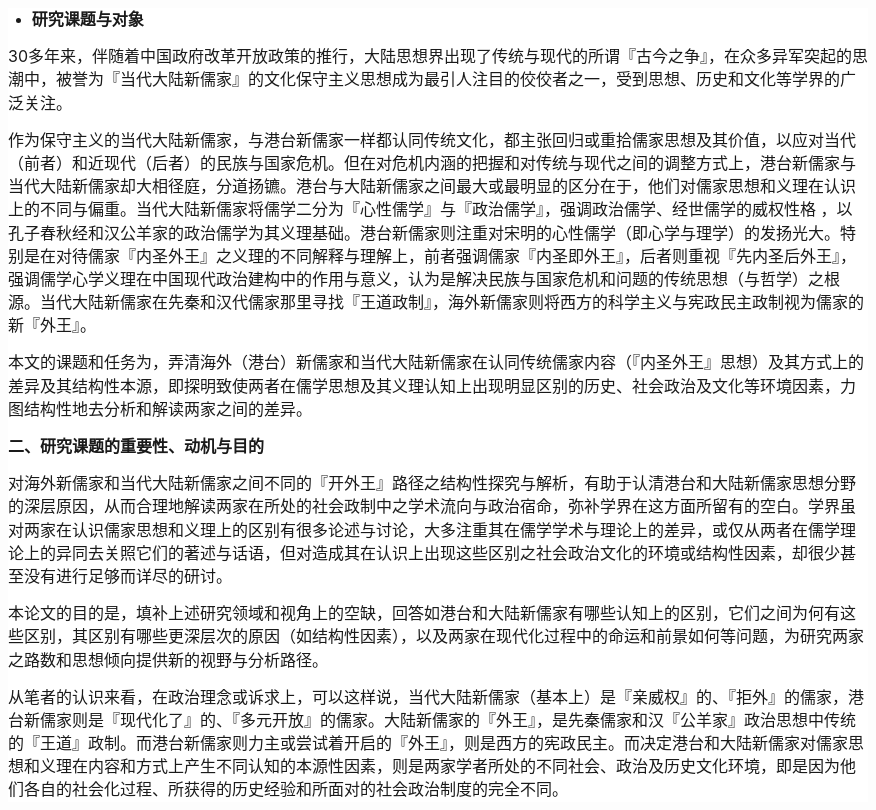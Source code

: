    <strong>
   </strong>
  </span>
 </p>
 <ul>
  <li>
   <span style="font-size: 12pt;">
    <strong>
     研究课题与对象
    </strong>
   </span>
  </li>
 </ul>
 <p>
  <span style="font-size: 12pt;">
   30多年来，伴随着中国政府改革开放政策的推行，大陆思想界出现了传统与现代的所谓『古今之争』，在众多异军突起的思潮中，被誉为『当代大陆新儒家』的文化保守主义思想成为最引人注目的佼佼者之一，受到思想、历史和文化等学界的广泛关注。
  </span>
 </p>
 <p>
  <span style="font-size: 12pt;">
   作为保守主义的当代大陆新儒家，与港台新儒家一样都认同传统文化，都主张回归或重拾儒家思想及其价值，以应对当代（前者）和近现代（后者）的民族与国家危机。但在对危机内涵的把握和对传统与现代之间的调整方式上，港台新儒家与当代大陆新儒家却大相径庭，分道扬镳。港台与大陆新儒家之间最大或最明显的区分在于，他们对儒家思想和义理在认识上的不同与偏重。当代大陆新儒家将儒学二分为『心性儒学』与『政治儒学』，强调政治儒学、经世儒学的威权性格 ，以孔子春秋经和汉公羊家的政治儒学为其义理基础。港台新儒家则注重对宋明的心性儒学（即心学与理学）的发扬光大。特别是在对待儒家『内圣外王』之义理的不同解释与理解上，前者强调儒家『内圣即外王』，后者则重视『先内圣后外王』，强调儒学心学义理在中国现代政治建构中的作用与意义，认为是解决民族与国家危机和问题的传统思想（与哲学）之根源。当代大陆新儒家在先秦和汉代儒家那里寻找『王道政制』，海外新儒家则将西方的科学主义与宪政民主政制视为儒家的新『外王』。
  </span>
 </p>
 <p>
  <span style="font-size: 12pt;">
   本文的课题和任务为，弄清海外（港台）新儒家和当代大陆新儒家在认同传统儒家内容（『内圣外王』思想）及其方式上的差异及其结构性本源，即探明致使两者在儒学思想及其义理认知上出现明显区别的历史、社会政治及文化等环境因素，力图结构性地去分析和解读两家之间的差异。
  </span>
 </p>
 <p>
  <span style="font-size: 12pt;">
   <strong>
    二、研究课题的重要性、动机与目的
   </strong>
  </span>
 </p>
 <p>
  <span style="font-size: 12pt;">
   对海外新儒家和当代大陆新儒家之间不同的『开外王』路径之结构性探究与解析，有助于认清港台和大陆新儒家思想分野的深层原因，从而合理地解读两家在所处的社会政制中之学术流向与政治宿命，弥补学界在这方面所留有的空白。学界虽对两家在认识儒家思想和义理上的区别有很多论述与讨论，大多注重其在儒学学术与理论上的差异，或仅从两者在儒学理论上的异同去关照它们的著述与话语，但对造成其在认识上出现这些区别之社会政治文化的环境或结构性因素，却很少甚至没有进行足够而详尽的研讨。
  </span>
 </p>
 <p>
  <span style="font-size: 12pt;">
   本论文的目的是，填补上述研究领域和视角上的空缺，回答如港台和大陆新儒家有哪些认知上的区别，它们之间为何有这些区别，其区别有哪些更深层次的原因（如结构性因素），以及两家在现代化过程中的命运和前景如何等问题，为研究两家之路数和思想倾向提供新的视野与分析路径。
  </span>
 </p>
 <p>
  <span style="font-size: 12pt;">
   从笔者的认识来看，在政治理念或诉求上，可以这样说，当代大陆新儒家（基本上）是『亲威权』的、『拒外』的儒家，港台新儒家则是『现代化了』的、『多元开放』的儒家。大陆新儒家的『外王』，是先秦儒家和汉『公羊家』政治思想中传统的『王道』政制。而港台新儒家则力主或尝试着开启的『外王』，则是西方的宪政民主。而决定港台和大陆新儒家对儒家思想和义理在内容和方式上产生不同认知的本源性因素，则是两家学者所处的不同社会、政治及历史文化环境，即是因为他们各自的社会化过程、所获得的历史经验和所面对的社会政治制度的完全不同。
  </span>
 </p>
 <p>
  <span style="font-size: 12pt;">